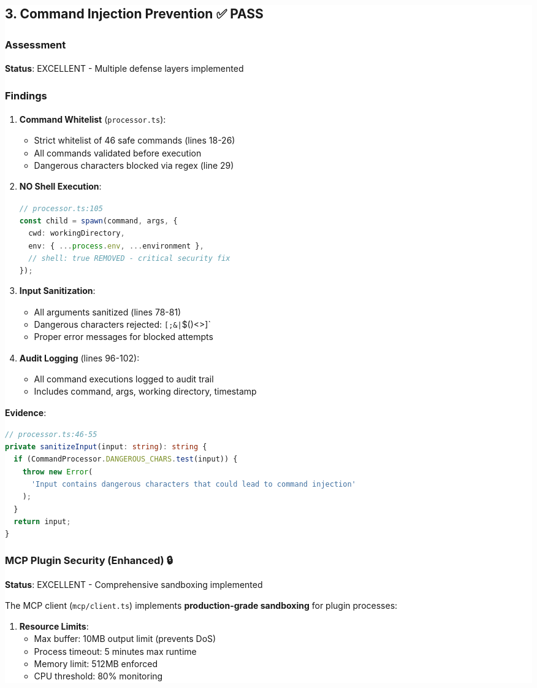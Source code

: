 ## 3. Command Injection Prevention ✅ PASS

### Assessment
**Status**: EXCELLENT - Multiple defense layers implemented

### Findings

1. **Command Whitelist** (`processor.ts`):
   - Strict whitelist of 46 safe commands (lines 18-26)
   - All commands validated before execution
   - Dangerous characters blocked via regex (line 29)

2. **NO Shell Execution**:
   ```typescript
   // processor.ts:105
   const child = spawn(command, args, {
     cwd: workingDirectory,
     env: { ...process.env, ...environment },
     // shell: true REMOVED - critical security fix
   });
   ```

3. **Input Sanitization**:
   - All arguments sanitized (lines 78-81)
   - Dangerous characters rejected: `[;&|`$()<>]`
   - Proper error messages for blocked attempts

4. **Audit Logging** (lines 96-102):
   - All command executions logged to audit trail
   - Includes command, args, working directory, timestamp

**Evidence**:
```typescript
// processor.ts:46-55
private sanitizeInput(input: string): string {
  if (CommandProcessor.DANGEROUS_CHARS.test(input)) {
    throw new Error(
      'Input contains dangerous characters that could lead to command injection'
    );
  }
  return input;
}
```

### MCP Plugin Security (Enhanced) 🔒

**Status**: EXCELLENT - Comprehensive sandboxing implemented

The MCP client (`mcp/client.ts`) implements **production-grade sandboxing** for plugin processes:

1. **Resource Limits**:
   - Max buffer: 10MB output limit (prevents DoS)
   - Process timeout: 5 minutes max runtime
   - Memory limit: 512MB enforced
   - CPU threshold: 80% monitoring
